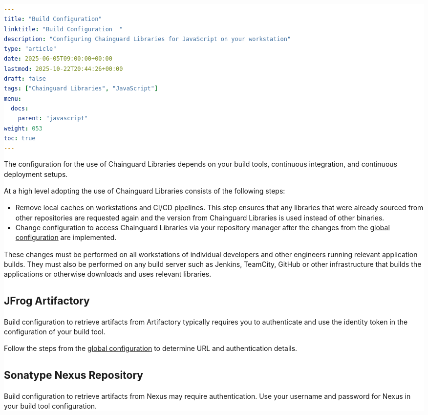 ```yaml
---
title: "Build Configuration"
linktitle: "Build Configuration  "
description: "Configuring Chainguard Libraries for JavaScript on your workstation"
type: "article"
date: 2025-06-05T09:00:00+00:00
lastmod: 2025-10-22T20:44:26+00:00
draft: false
tags: ["Chainguard Libraries", "JavaScript"]
menu:
  docs:
    parent: "javascript"
weight: 053
toc: true
---
```


The configuration for the use of Chainguard Libraries depends on your build
tools, continuous integration, and continuous deployment setups.

At a high level adopting the use of Chainguard Libraries consists of the
following steps:

* Remove local caches on workstations and CI/CD pipelines. This step ensures that
  any libraries that were already sourced from other repositories are requested
  again and the version from Chainguard Libraries is used instead of other
  binaries.
* Change configuration to access Chainguard Libraries via your repository
  manager after the changes from the [global
  configuration](/chainguard/libraries/javascript/global-configuration/) are
  implemented.

These changes must be performed on all workstations of individual developers and
other engineers running relevant application builds. They must also be performed
on any build server such as Jenkins, TeamCity, GitHub or other infrastructure
that builds the applications or otherwise downloads and uses relevant libraries.

## JFrog Artifactory

Build configuration to retrieve artifacts from Artifactory typically requires
you to authenticate and use the identity token in the configuration of your
build tool.

Follow the steps from the [global
configuration](/chainguard/libraries/javascript/global-configuration/#jfrog-artifactory)
to determine URL and authentication details.

## Sonatype Nexus Repository

Build configuration to retrieve artifacts from Nexus may require authentication.
Use your username and password for Nexus in your build tool configuration.
